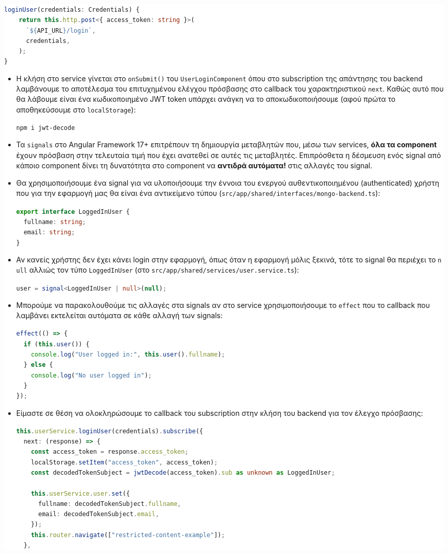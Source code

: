  ```typescript
  loginUser(credentials: Credentials) {
      return this.http.post<{ access_token: string }>(
        `${API_URL}/login`,
        credentials,
      );
  }
  ```

- Η κλήση στο service γίνεται στο `onSubmit()` του `UserLoginComponent` όπου στο subscription της απάντησης του backend λαμβάνουμε το αποτέλεσμα του επιτυχημένου ελέγχου πρόσβασης στο callback του χαρακτηριστικού `next`. Καθώς αυτό που θα λάβουμε είναι ένα κωδικοποιημένο JWT token υπάρχει ανάγκη να το αποκωδικοποιήσουμε (αφού πρώτα το αποθηκεύσουμε στο `localStorage`):

  ```bash
  npm i jwt-decode
  ```

- Τα `signals` στο Angular Framework 17+ επιτρέπουν τη δημιουργία μεταβλητών που, μέσω των services, **όλα τα component** έχουν πρόσβαση στην τελευταία τιμή που έχει ανατεθεί σε αυτές τις μεταβλητές. Επιπρόσθετα η δέσμευση ενός signal από κάποιο component δίνει τη δυνατότητα στο component να **αντιδρά αυτόματα!** στις αλλαγές του signal.
- Θα χρησιμοποιήσουμε ένα signal για να υλοποιήσουμε την έννοια του ενεργού αυθεντικοποιημένου (authenticated) χρήστη που για την εφαρμογή μας θα είναι ένα αντικείμενο τύπου (`src/app/shared/interfaces/mongo-backend.ts`):

  ```typescript
  export interface LoggedInUser {
    fullname: string;
    email: string;
  }
  ```

- Αν κανείς χρήστης δεν έχει κάνει login στην εφαρμογή, όπως όταν η εφαρμογή μόλις ξεκινά, τότε το signal θα περιέχει το `null` αλλιώς τον τύπο `LoggedInUser` (στο `src/app/shared/services/user.service.ts`):

  ```typescript
  user = signal<LoggedInUser | null>(null);
  ```

- Μπορούμε να παρακολουθούμε τις αλλαγές στα signals αν στο service χρησιμοποιήσουμε το `effect` που το callback που λαμβάνει εκτελείται αυτόματα σε κάθε αλλαγή των signals:

  ```typescript
  effect(() => {
    if (this.user()) {
      console.log("User logged in:", this.user().fullname);
    } else {
      console.log("No user logged in");
    }
  });
  ```

- Είμαστε σε θέση να ολοκληρώσουμε το callback του subscription στην κλήση του backend για τον έλεγχο πρόσβασης:

  ```typescript
  this.userService.loginUser(credentials).subscribe({
    next: (response) => {
      const access_token = response.access_token;
      localStorage.setItem("access_token", access_token);
      const decodedTokenSubject = jwtDecode(access_token).sub as unknown as LoggedInUser;

      this.userService.user.set({
        fullname: decodedTokenSubject.fullname,
        email: decodedTokenSubject.email,
      });
      this.router.navigate(["restricted-content-example"]);
    },
  ```
